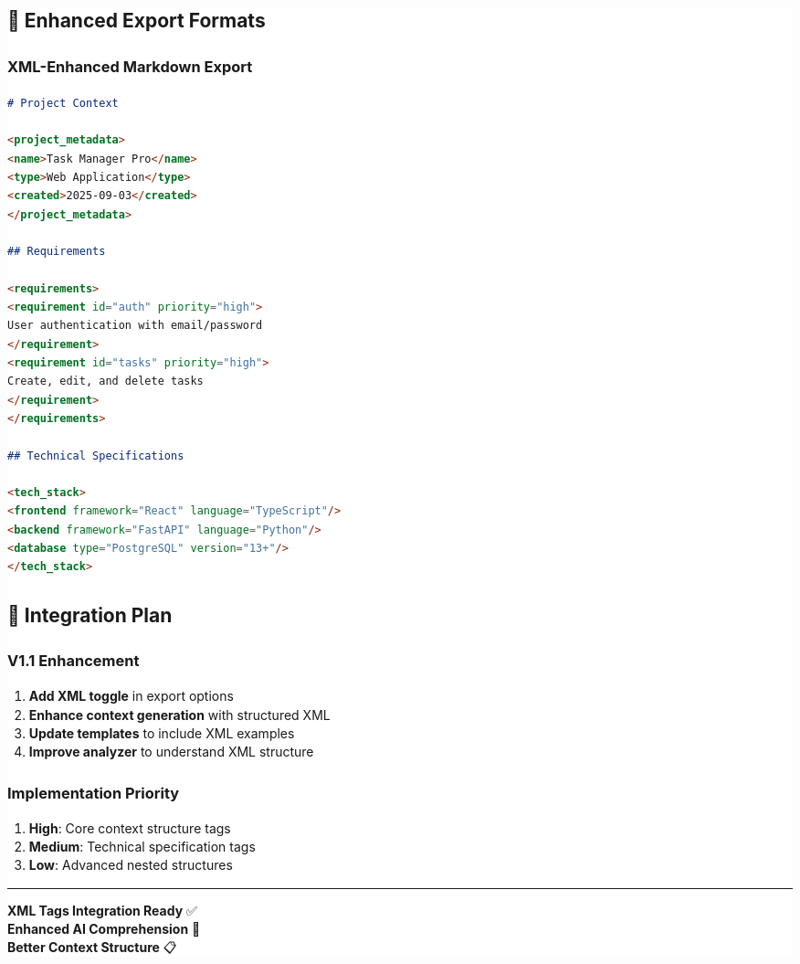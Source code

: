 ## 🚀 Enhanced Export Formats

### **XML-Enhanced Markdown Export**
```markdown
# Project Context

<project_metadata>
<name>Task Manager Pro</name>
<type>Web Application</type>
<created>2025-09-03</created>
</project_metadata>

## Requirements

<requirements>
<requirement id="auth" priority="high">
User authentication with email/password
</requirement>
<requirement id="tasks" priority="high">
Create, edit, and delete tasks
</requirement>
</requirements>

## Technical Specifications

<tech_stack>
<frontend framework="React" language="TypeScript"/>
<backend framework="FastAPI" language="Python"/>
<database type="PostgreSQL" version="13+"/>
</tech_stack>
```

## 🎯 Integration Plan

### **V1.1 Enhancement**
1. **Add XML toggle** in export options
2. **Enhance context generation** with structured XML
3. **Update templates** to include XML examples
4. **Improve analyzer** to understand XML structure

### **Implementation Priority**
1. **High**: Core context structure tags
2. **Medium**: Technical specification tags  
3. **Low**: Advanced nested structures

---

**XML Tags Integration Ready** ✅  
**Enhanced AI Comprehension** 🎯  
**Better Context Structure** 📋
